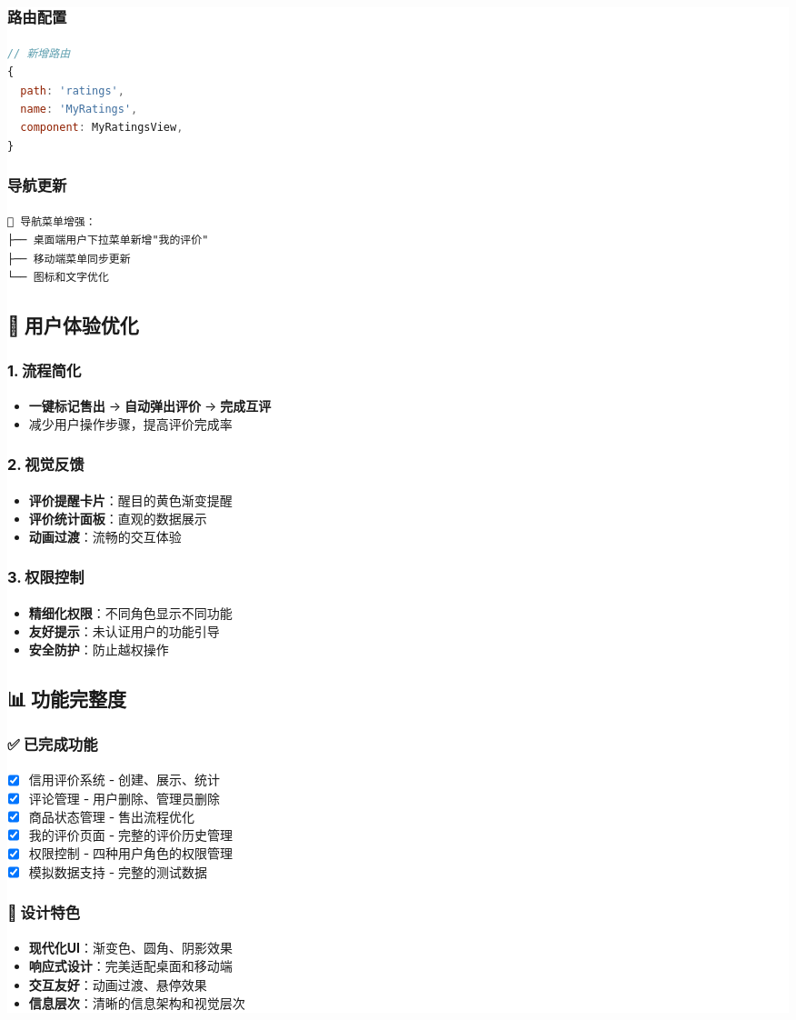 ### 路由配置
```javascript
// 新增路由
{
  path: 'ratings',
  name: 'MyRatings', 
  component: MyRatingsView,
}
```

### 导航更新
```
🧭 导航菜单增强：
├── 桌面端用户下拉菜单新增"我的评价"
├── 移动端菜单同步更新
└── 图标和文字优化
```

## 🎯 用户体验优化

### 1. **流程简化**
- **一键标记售出** → **自动弹出评价** → **完成互评**
- 减少用户操作步骤，提高评价完成率

### 2. **视觉反馈**
- **评价提醒卡片**：醒目的黄色渐变提醒
- **评价统计面板**：直观的数据展示
- **动画过渡**：流畅的交互体验

### 3. **权限控制**
- **精细化权限**：不同角色显示不同功能
- **友好提示**：未认证用户的功能引导
- **安全防护**：防止越权操作

## 📊 功能完整度

### ✅ 已完成功能
- [x] 信用评价系统 - 创建、展示、统计
- [x] 评论管理 - 用户删除、管理员删除
- [x] 商品状态管理 - 售出流程优化
- [x] 我的评价页面 - 完整的评价历史管理
- [x] 权限控制 - 四种用户角色的权限管理
- [x] 模拟数据支持 - 完整的测试数据

### 🎨 设计特色
- **现代化UI**：渐变色、圆角、阴影效果
- **响应式设计**：完美适配桌面和移动端
- **交互友好**：动画过渡、悬停效果
- **信息层次**：清晰的信息架构和视觉层次
